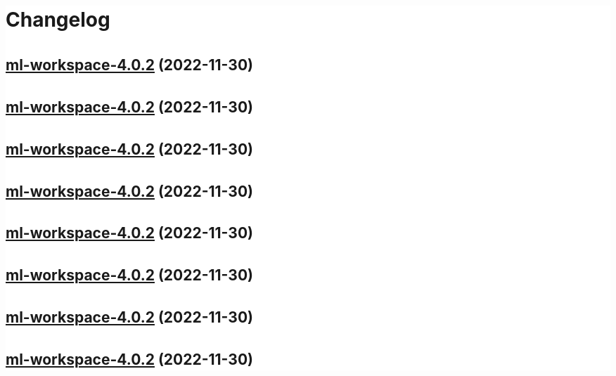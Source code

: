 # Changelog



## [ml-workspace-4.0.2](https://github.com/truecharts/charts/compare/ml-workspace-4.0.1...ml-workspace-4.0.2) (2022-11-30)




## [ml-workspace-4.0.2](https://github.com/truecharts/charts/compare/ml-workspace-4.0.1...ml-workspace-4.0.2) (2022-11-30)




## [ml-workspace-4.0.2](https://github.com/truecharts/charts/compare/ml-workspace-4.0.1...ml-workspace-4.0.2) (2022-11-30)




## [ml-workspace-4.0.2](https://github.com/truecharts/charts/compare/ml-workspace-4.0.1...ml-workspace-4.0.2) (2022-11-30)




## [ml-workspace-4.0.2](https://github.com/truecharts/charts/compare/ml-workspace-4.0.1...ml-workspace-4.0.2) (2022-11-30)




## [ml-workspace-4.0.2](https://github.com/truecharts/charts/compare/ml-workspace-4.0.1...ml-workspace-4.0.2) (2022-11-30)




## [ml-workspace-4.0.2](https://github.com/truecharts/charts/compare/ml-workspace-4.0.1...ml-workspace-4.0.2) (2022-11-30)




## [ml-workspace-4.0.2](https://github.com/truecharts/charts/compare/ml-workspace-4.0.1...ml-workspace-4.0.2) (2022-11-30)
